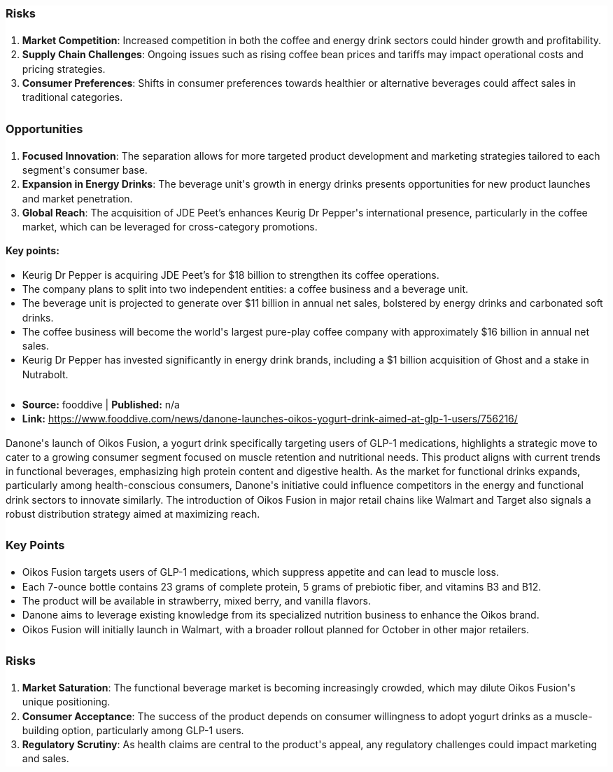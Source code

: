### Risks
1. **Market Competition**: Increased competition in both the coffee and energy drink sectors could hinder growth and profitability.
2. **Supply Chain Challenges**: Ongoing issues such as rising coffee bean prices and tariffs may impact operational costs and pricing strategies.
3. **Consumer Preferences**: Shifts in consumer preferences towards healthier or alternative beverages could affect sales in traditional categories.

### Opportunities
1. **Focused Innovation**: The separation allows for more targeted product development and marketing strategies tailored to each segment's consumer base.
2. **Expansion in Energy Drinks**: The beverage unit's growth in energy drinks presents opportunities for new product launches and market penetration.
3. **Global Reach**: The acquisition of JDE Peet’s enhances Keurig Dr Pepper's international presence, particularly in the coffee market, which can be leveraged for cross-category promotions.

**Key points:**
- Keurig Dr Pepper is acquiring JDE Peet’s for $18 billion to strengthen its coffee operations.
- The company plans to split into two independent entities: a coffee business and a beverage unit.
- The beverage unit is projected to generate over $11 billion in annual net sales, bolstered by energy drinks and carbonated soft drinks.
- The coffee business will become the world's largest pure-play coffee company with approximately $16 billion in annual net sales.
- Keurig Dr Pepper has invested significantly in energy drink brands, including a $1 billion acquisition of Ghost and a stake in Nutrabolt.

### 
- **Source:** fooddive | **Published:** n/a
- **Link:** https://www.fooddive.com/news/danone-launches-oikos-yogurt-drink-aimed-at-glp-1-users/756216/

Danone's launch of Oikos Fusion, a yogurt drink specifically targeting users of GLP-1 medications, highlights a strategic move to cater to a growing consumer segment focused on muscle retention and nutritional needs. This product aligns with current trends in functional beverages, emphasizing high protein content and digestive health. As the market for functional drinks expands, particularly among health-conscious consumers, Danone's initiative could influence competitors in the energy and functional drink sectors to innovate similarly. The introduction of Oikos Fusion in major retail chains like Walmart and Target also signals a robust distribution strategy aimed at maximizing reach.

### Key Points
- Oikos Fusion targets users of GLP-1 medications, which suppress appetite and can lead to muscle loss.
- Each 7-ounce bottle contains 23 grams of complete protein, 5 grams of prebiotic fiber, and vitamins B3 and B12.
- The product will be available in strawberry, mixed berry, and vanilla flavors.
- Danone aims to leverage existing knowledge from its specialized nutrition business to enhance the Oikos brand.
- Oikos Fusion will initially launch in Walmart, with a broader rollout planned for October in other major retailers.

### Risks
1. **Market Saturation**: The functional beverage market is becoming increasingly crowded, which may dilute Oikos Fusion's unique positioning.
2. **Consumer Acceptance**: The success of the product depends on consumer willingness to adopt yogurt drinks as a muscle-building option, particularly among GLP-1 users.
3. **Regulatory Scrutiny**: As health claims are central to the product's appeal, any regulatory challenges could impact marketing and sales.

